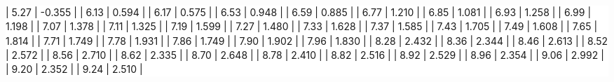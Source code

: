| 5.27 | -0.355 |
| 6.13 | 0.594 |
| 6.17 | 0.575 |
| 6.53 | 0.948 |
| 6.59 | 0.885 |
| 6.77 | 1.210 |
| 6.85 | 1.081 |
| 6.93 | 1.258 |
| 6.99 | 1.198 |
| 7.07 | 1.378 |
| 7.11 | 1.325 |
| 7.19 | 1.599 |
| 7.27 | 1.480 |
| 7.33 | 1.628 |
| 7.37 | 1.585 |
| 7.43 | 1.705 |
| 7.49 | 1.608 |
| 7.65 | 1.814 |
| 7.71 | 1.749 |
| 7.78 | 1.931 |
| 7.86 | 1.749 |
| 7.90 | 1.902 |
| 7.96 | 1.830 |
| 8.28 | 2.432 |
| 8.36 | 2.344 |
| 8.46 | 2.613 |
| 8.52 | 2.572 |
| 8.56 | 2.710 |
| 8.62 | 2.335 |
| 8.70 | 2.648 |
| 8.78 | 2.410 |
| 8.82 | 2.516 |
| 8.92 | 2.529 |
| 8.96 | 2.354 |
| 9.06 | 2.992 |
| 9.20 | 2.352 |
| 9.24 | 2.510 |